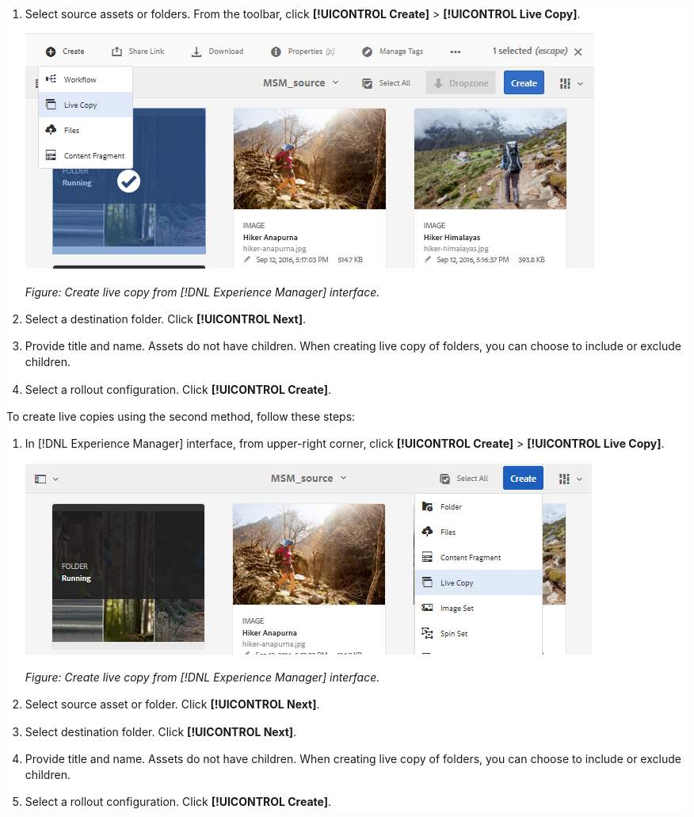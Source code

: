 1. Select source assets or folders. From the toolbar, click **[!UICONTROL Create]** > **[!UICONTROL Live Copy]**.

   ![Create live copy from Experience Manager interface](assets/create_lc1.png)

   *Figure: Create live copy from [!DNL Experience Manager] interface.*

1. Select a destination folder. Click **[!UICONTROL Next]**.
1. Provide title and name. Assets do not have children. When creating live copy of folders, you can choose to include or exclude children.
1. Select a rollout configuration. Click **[!UICONTROL Create]**.

To create live copies using the second method, follow these steps:

1. In [!DNL Experience Manager] interface, from upper-right corner, click **[!UICONTROL Create]** > **[!UICONTROL Live Copy]**.

   ![Create live copy from Experience Manager interface](assets/create_lc2.png)

   *Figure: Create live copy from [!DNL Experience Manager] interface.*

1. Select source asset or folder. Click **[!UICONTROL Next]**.
1. Select destination folder. Click **[!UICONTROL Next]**.
1. Provide title and name. Assets do not have children. When creating live copy of folders, you can choose to include or exclude children.
1. Select a rollout configuration. Click **[!UICONTROL Create]**.
